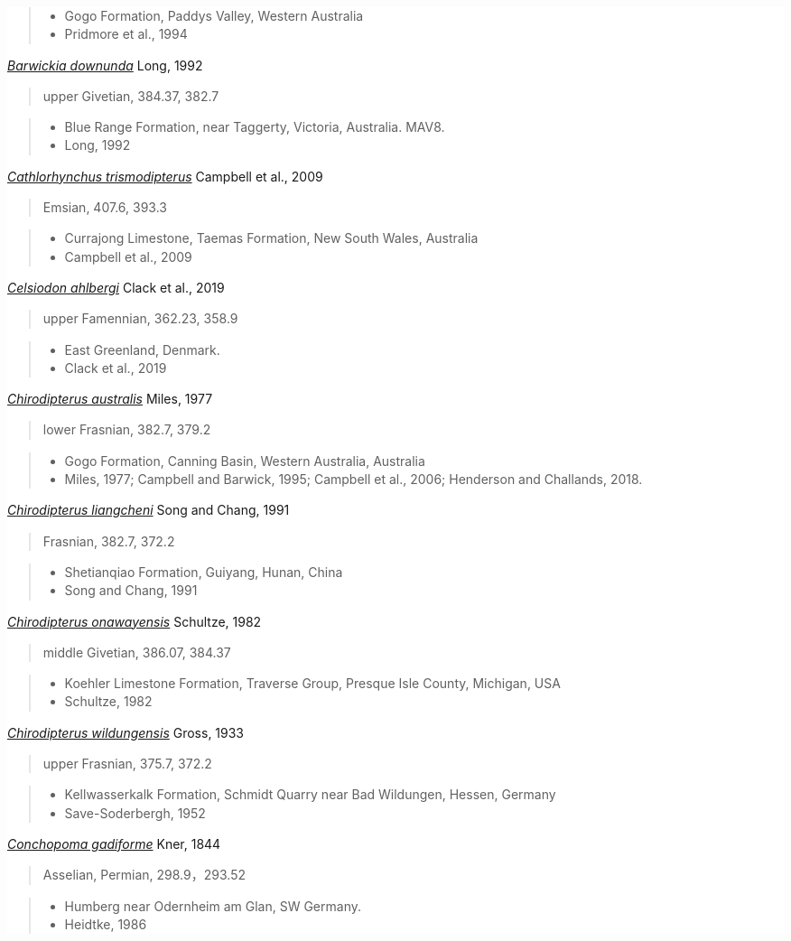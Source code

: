> - Gogo Formation, Paddys Valley, Western Australia
> - Pridmore et al., 1994

[*Barwickia downunda*](https://www.deepbone.org/public/#/explor?s_id=3193&functionId=Deepbone_header_searchResultOpen) Long, 1992
> upper Givetian, 384.37, 382.7

> - Blue Range Formation, near Taggerty, Victoria, Australia. MAV8.
> - Long, 1992

[*Cathlorhynchus trismodipterus*](https://www.deepbone.org/public/#/explor?s_id=4064&functionId=Deepbone_header_searchResultOpen) Campbell et al., 2009
> Emsian, 407.6, 393.3

> - Currajong Limestone, Taemas Formation, New South Wales, Australia
> - Campbell et al., 2009

[*Celsiodon ahlbergi*](https://www.deepbone.org/public/#/explor?s_id=73758&functionId=Deepbone_header_searchResultOpen) Clack et al., 2019
> upper Famennian, 362.23, 358.9

> - East Greenland, Denmark.
> - Clack et al., 2019

[*Chirodipterus australis*](https://www.deepbone.org/public/#/explor?s_id=3171&functionId=Deepbone_header_searchResultOpen) Miles, 1977
> lower Frasnian, 382.7, 379.2

> - Gogo Formation, Canning Basin, Western Australia, Australia
> - Miles, 1977; Campbell and Barwick, 1995; Campbell et al., 2006; Henderson and Challands, 2018.

[*Chirodipterus liangcheni*](https://www.deepbone.org/public/#/explor?s_id=163601&functionId=Deepbone_header_searchResultOpen) Song and Chang, 1991
> Frasnian, 382.7, 372.2

> - Shetianqiao Formation, Guiyang, Hunan, China
> - Song and Chang, 1991

[*Chirodipterus onawayensis*](https://www.deepbone.org/public/#/explor?s_id=4104&functionId=Deepbone_header_searchResultOpen) Schultze, 1982
> middle Givetian, 386.07, 384.37

> - Koehler Limestone Formation, Traverse Group, Presque Isle County, Michigan, USA
> - Schultze, 1982

[*Chirodipterus wildungensis*](https://www.deepbone.org/public/#/explor?s_id=3173&functionId=Deepbone_header_searchResultOpen) Gross, 1933
> upper Frasnian, 375.7, 372.2

> - Kellwasserkalk Formation, Schmidt Quarry near Bad Wildungen, Hessen, Germany
> - Save-Soderbergh, 1952


[*Conchopoma gadiforme*](https://www.deepbone.org/public/#/explor?s_id=6050&functionId=Deepbone_header_searchResultOpen) Kner, 1844
> Asselian, Permian, 298.9，293.52

> - Humberg near Odernheim am Glan, SW Germany.
> - Heidtke, 1986
